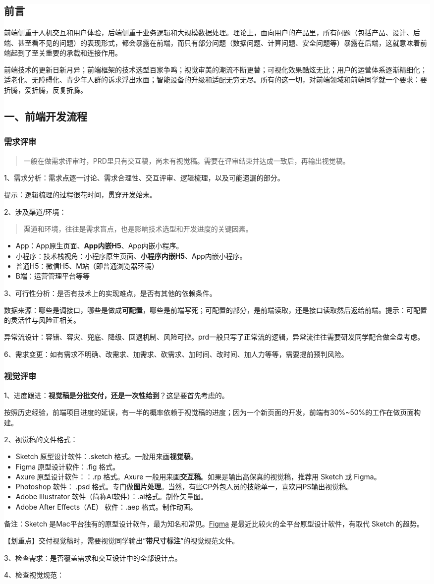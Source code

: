 ## 前言

前端侧重于人机交互和用户体验，后端侧重于业务逻辑和大规模数据处理。理论上，面向用户的产品里，所有问题（包括产品、设计、后端、甚至看不见的问题）的表现形式，都会暴露在前端，而只有部分问题（数据问题、计算问题、安全问题等）暴露在后端，这就意味着前端起到了至关重要的承载和连接作用。

前端技术的更新日新月异；前端框架的技术选型百家争鸣；视觉审美的潮流不断更替；可视化效果酷炫无比；用户的运营体系逐渐精细化；适老化、无障碍化、青少年人群的诉求浮出水面；智能设备的升级和适配无穷无尽。所有的这一切，对前端领域和前端同学就一个要求：要折腾，爱折腾，反复折腾。

## 一、前端开发流程

### 需求评审

> 一般在做需求评审时，PRD里只有交互稿，尚未有视觉稿。需要在评审结束并达成一致后，再输出视觉稿。

1、需求分析：需求点逐一讨论、需求合理性、交互评审、逻辑梳理，以及可能遗漏的部分。

提示：逻辑梳理的过程很花时间，贯穿开发始末。

2、涉及渠道/环境：

> 渠道和环境，往往是需求盲点，也是影响技术选型和开发进度的关键因素。

- App：App原生页面、**App内嵌H5**、App内嵌小程序。
- 小程序：技术栈视角：小程序原生页面、**小程序内嵌H5**、App内嵌小程序。
- 普通H5：微信H5、M站（即普通浏览器环境）
- B端：运营管理平台等等

3、可行性分析：是否有技术上的实现难点，是否有其他的依赖条件。

数据来源：哪些是调接口，哪些是做成**可配置**，哪些是前端写死；可配置的部分，是前端读取，还是接口读取然后返给前端。提示：可配置的灵活性与风险正相关。

异常流设计：容错、容灾、兜底、降级、回退机制、风险可控。prd一般只写了正常流的逻辑，异常流往往需要研发同学配合做全盘考虑。

6、需求变更：如有需求不明确、改需求、加需求、砍需求、加时间、改时间、加人力等等，需要提前预判风险。

### 视觉评审

1、进度跟进：**视觉稿是分批交付，还是一次性给到**？这是要首先考虑的。

按照历史经验，前端项目进度的延误，有一半的概率依赖于视觉稿的进度；因为一个新页面的开发，前端有30%~50%的工作在做页面构建。 

2、视觉稿的文件格式：

- Sketch 原型设计软件：.sketch 格式。一般用来画**视觉稿**。
- Figma 原型设计软件：.fig 格式。
- Axure 原型设计软件：：.rp 格式。Axure 一般用来画**交互稿**。如果是输出高保真的视觉稿，推荐用 Sketch 或 Figma。
- Photoshop 软件： .psd 格式。专门做**图片处理**。当然，有些CP外包人员的技能单一，喜欢用PS输出视觉稿。
-  Adobe Illustrator 软件（简称AI软件）：.ai格式。制作矢量图。
-  Adobe After Effects（AE） 软件：.aep 格式。制作动画。

备注：Sketch 是Mac平台独有的原型设计软件，最为知名和常见。[Figma](https://www.figma.com/community/file/1038450359694759149) 是最近比较火的全平台原型设计软件，有取代 Sketch 的趋势。

【划重点】交付视觉稿时，需要视觉同学输出“**带尺寸标注**”的视觉规范文件。

3、检查需求：是否覆盖需求和交互设计中的全部设计点。

4、检查视觉规范：

